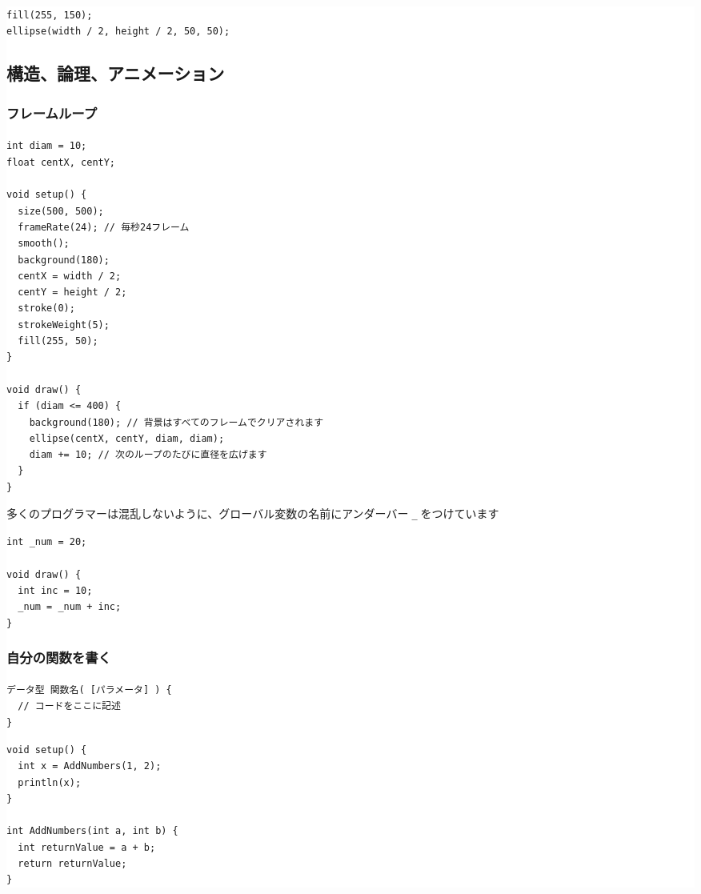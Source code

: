 ```processing
fill(255, 150);
ellipse(width / 2, height / 2, 50, 50);
```

## 構造、論理、アニメーション
### フレームループ
```processing
int diam = 10;
float centX, centY;

void setup() {
  size(500, 500);
  frameRate(24); // 毎秒24フレーム
  smooth();
  background(180);
  centX = width / 2;
  centY = height / 2;
  stroke(0);
  strokeWeight(5);
  fill(255, 50);
}

void draw() {
  if (diam <= 400) {
    background(180); // 背景はすべてのフレームでクリアされます
    ellipse(centX, centY, diam, diam);
    diam += 10; // 次のループのたびに直径を広げます
  }
}
```

多くのプログラマーは混乱しないように、グローバル変数の名前にアンダーバー `_` をつけています
```processing
int _num = 20;

void draw() {
  int inc = 10;
  _num = _num + inc;
}
```

### 自分の関数を書く

```processing
データ型 関数名( [パラメータ] ) {
  // コードをここに記述
}
```

```processing
void setup() {
  int x = AddNumbers(1, 2);
  println(x);
}

int AddNumbers(int a, int b) {
  int returnValue = a + b;
  return returnValue;
}
```
